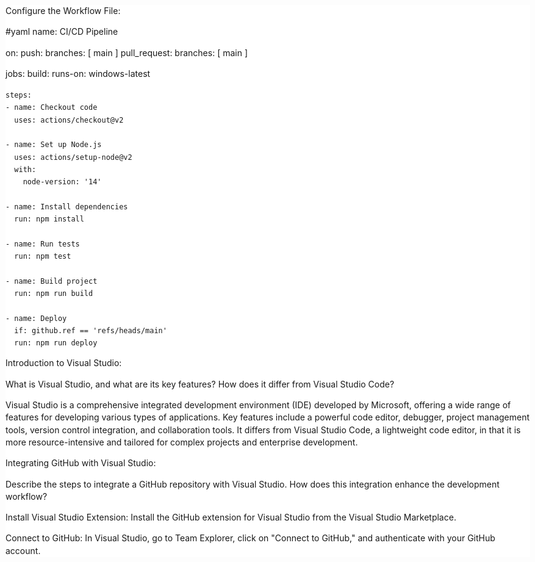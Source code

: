 Configure the Workflow File:

#yaml
name: CI/CD Pipeline

on:
  push:
    branches: [ main ]
  pull_request:
    branches: [ main ]

jobs:
  build:
    runs-on: windows-latest

    steps:
    - name: Checkout code
      uses: actions/checkout@v2

    - name: Set up Node.js
      uses: actions/setup-node@v2
      with:
        node-version: '14'

    - name: Install dependencies
      run: npm install

    - name: Run tests
      run: npm test

    - name: Build project
      run: npm run build

    - name: Deploy
      if: github.ref == 'refs/heads/main'
      run: npm run deploy


Introduction to Visual Studio:

What is Visual Studio, and what are its key features? How does it differ from Visual Studio Code?

Visual Studio is a comprehensive integrated development environment (IDE) developed by Microsoft, offering a wide range of features for developing various types of applications. Key features include a powerful code editor, debugger, project management tools, version control integration, and collaboration tools. It differs from Visual Studio Code, a lightweight code editor, in that it is more resource-intensive and tailored for complex projects and enterprise development.

Integrating GitHub with Visual Studio:

Describe the steps to integrate a GitHub repository with Visual Studio. How does this integration enhance the development workflow?

Install Visual Studio Extension: Install the GitHub extension for Visual Studio from the Visual Studio Marketplace.

Connect to GitHub: In Visual Studio, go to Team Explorer, click on "Connect to GitHub," and authenticate with your GitHub account.
